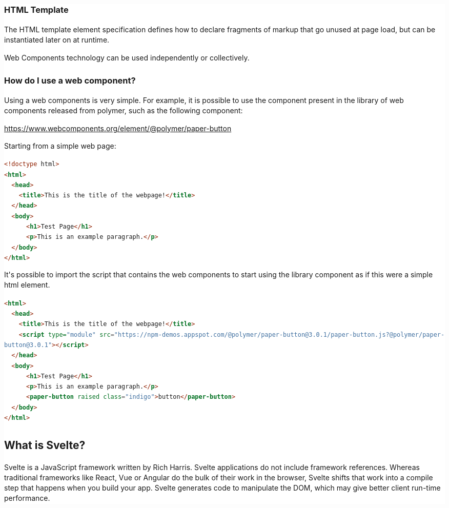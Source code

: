 ### HTML Template

The HTML template element specification defines how to declare fragments of markup that go unused at page load, but can be instantiated later on at runtime. 

Web Components technology can be used independently or collectively.

### How do I use a web component?

Using a web components is very simple. For example, it is possible to use the component present in the library of web components released from polymer, such as the following component:

https://www.webcomponents.org/element/@polymer/paper-button

Starting from a simple web page:

```html
<!doctype html>
<html>
  <head>
    <title>This is the title of the webpage!</title>
  </head>
  <body>
      <h1>Test Page</h1>
      <p>This is an example paragraph.</p>
  </body>
</html>
```

It's possible to import the script that contains the web components to start using the library component as if this were a simple html element.

```html
<html>
  <head>
    <title>This is the title of the webpage!</title>
    <script type="module" src="https://npm-demos.appspot.com/@polymer/paper-button@3.0.1/paper-button.js?@polymer/paper-button@3.0.1"></script>
  </head>
  <body>
      <h1>Test Page</h1>
      <p>This is an example paragraph.</p>
      <paper-button raised class="indigo">button</paper-button>
  </body>
</html>

```

## What is Svelte?

Svelte is a JavaScript framework written by Rich Harris. Svelte applications do not include framework references. 
Whereas traditional frameworks like React, Vue or Angular do the bulk of their work in the browser, Svelte shifts that work into a compile step that happens when you build your app.
Svelte generates code to manipulate the DOM, which may give better client run-time performance.

